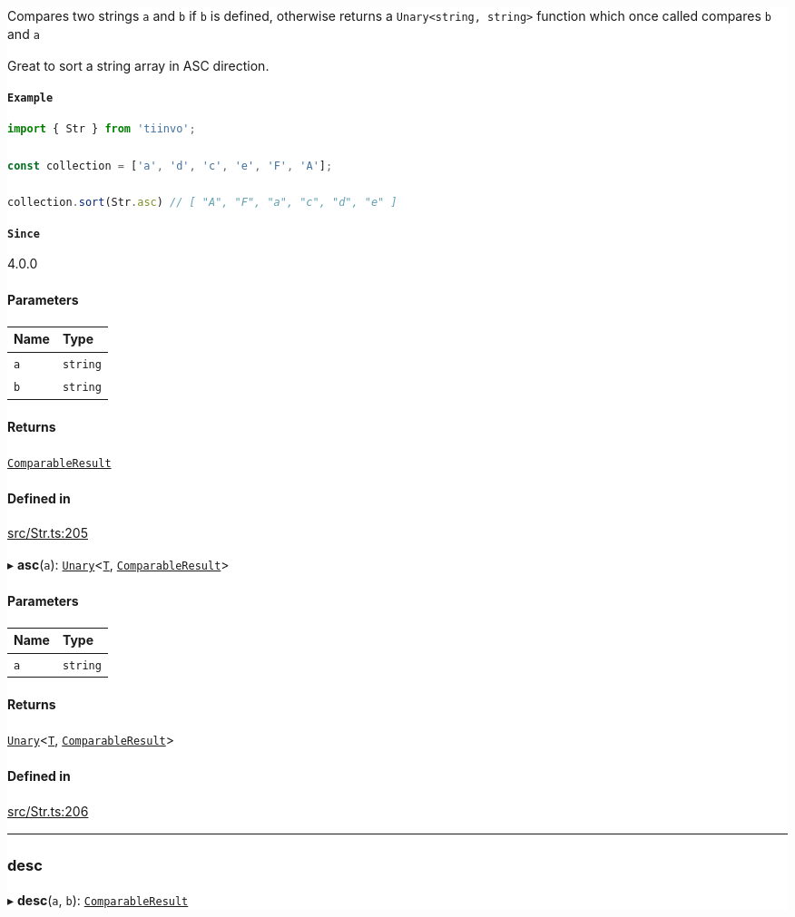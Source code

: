 Compares two strings `a` and `b` if `b` is defined, otherwise returns a 
`Unary<string, string>` function which once called compares `b` and `a`

Great to sort a string array in ASC direction.

**`Example`**

```ts
import { Str } from 'tiinvo';

const collection = ['a', 'd', 'c', 'e', 'F', 'A'];

collection.sort(Str.asc) // [ "A", "F", "a", "c", "d", "e" ]
```

**`Since`**

4.0.0

#### Parameters

| Name | Type |
| :------ | :------ |
| `a` | `string` |
| `b` | `string` |

#### Returns

[`ComparableResult`](Functors.md#comparableresult)

#### Defined in

[src/Str.ts:205](https://github.com/OctoD/tiinvo/blob/e1fce19/src/Str.ts#L205)

▸ **asc**(`a`): [`Unary`](Fn.md#unary)<[`T`](Str.md#t), [`ComparableResult`](Functors.md#comparableresult)\>

#### Parameters

| Name | Type |
| :------ | :------ |
| `a` | `string` |

#### Returns

[`Unary`](Fn.md#unary)<[`T`](Str.md#t), [`ComparableResult`](Functors.md#comparableresult)\>

#### Defined in

[src/Str.ts:206](https://github.com/OctoD/tiinvo/blob/e1fce19/src/Str.ts#L206)

___

### desc

▸ **desc**(`a`, `b`): [`ComparableResult`](Functors.md#comparableresult)

